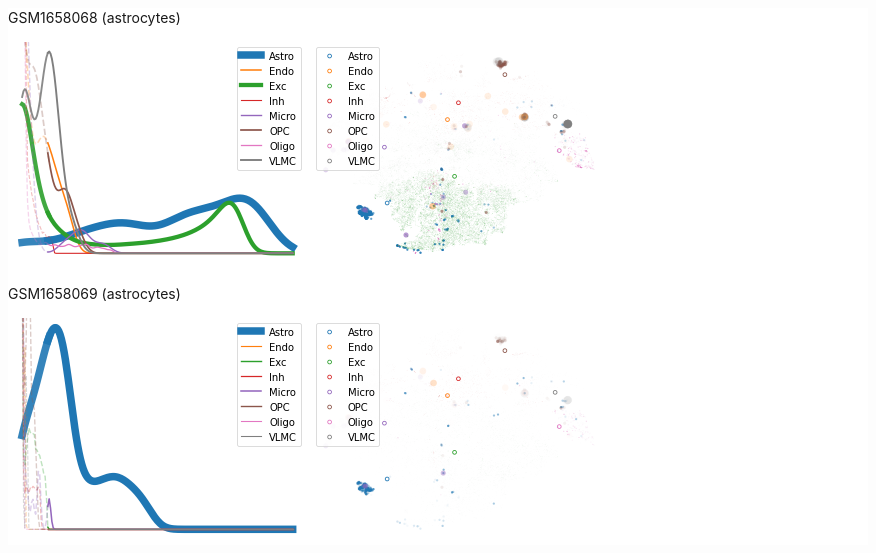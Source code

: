 GSM1658068 (astrocytes)

![GSM1658068_astrocytes](b_cellwise/hist/GSM1658068_astrocytes.png)
![GSM1658068_astrocytes](b_cellwise/tsne/GSM1658068_astrocytes.png)

GSM1658069 (astrocytes)

![GSM1658069_astrocytes](b_cellwise/hist/GSM1658069_astrocytes.png)
![GSM1658069_astrocytes](b_cellwise/tsne/GSM1658069_astrocytes.png)
